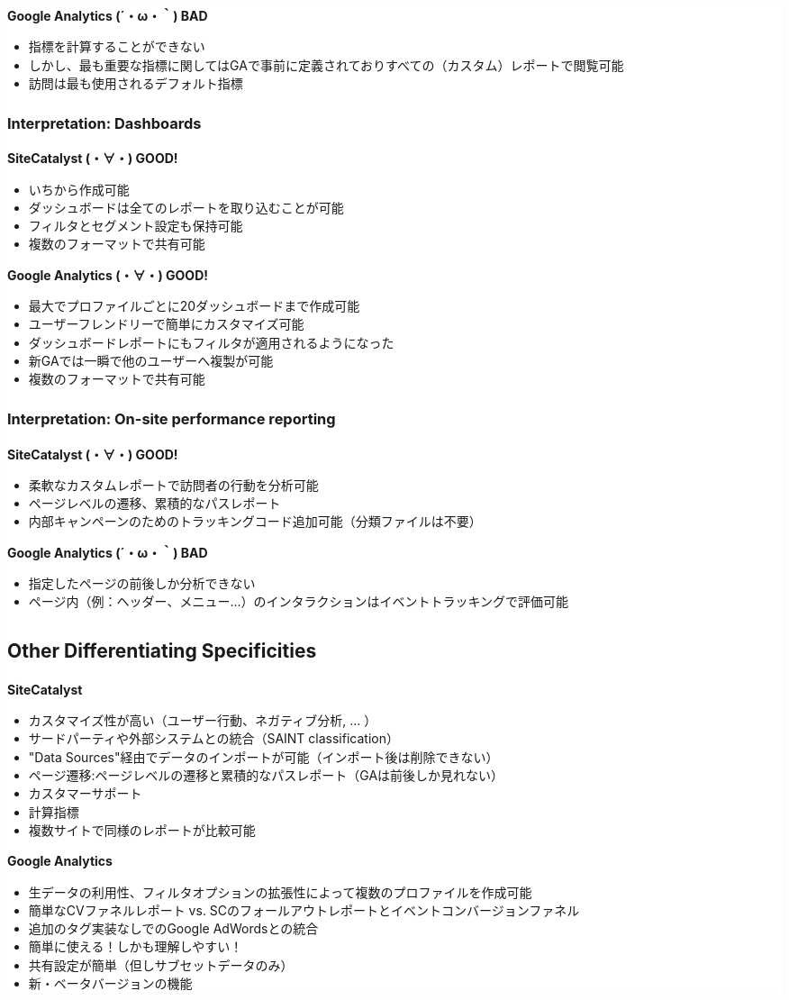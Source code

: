 __Google Analytics (´・ω・｀) BAD__

 + 指標を計算することができない
 + しかし、最も重要な指標に関してはGAで事前に定義されておりすべての（カスタム）レポートで閲覧可能
 + 訪問は最も使用されるデフォルト指標


### Interpretation: Dashboards

__SiteCatalyst (・∀・) GOOD!__

 + いちから作成可能
 + ダッシュボードは全てのレポートを取り込むことが可能
 + フィルタとセグメント設定も保持可能
 + 複数のフォーマットで共有可能

__Google Analytics (・∀・) GOOD!__

 + 最大でプロファイルごとに20ダッシュボードまで作成可能
 + ユーザーフレンドリーで簡単にカスタマイズ可能
 + ダッシュボードレポートにもフィルタが適用されるようになった
 + 新GAでは一瞬で他のユーザーへ複製が可能
 + 複数のフォーマットで共有可能

### Interpretation: On-site performance reporting

__SiteCatalyst (・∀・) GOOD!__

 + 柔軟なカスタムレポートで訪問者の行動を分析可能
 + ページレベルの遷移、累積的なパスレポート
 + 内部キャンペーンのためのトラッキングコード追加可能（分類ファイルは不要）

__Google Analytics (´・ω・｀) BAD__

+ 指定したページの前後しか分析できない
+ ページ内（例：ヘッダー、メニュー...）のインタラクションはイベントトラッキングで評価可能


## Other Differentiating Specificities

__SiteCatalyst__

 + カスタマイズ性が高い（ユーザー行動、ネガティブ分析, ... ）
 + サードパーティや外部システムとの統合（SAINT classification）
 + "Data Sources"経由でデータのインポートが可能（インポート後は削除できない）
 + ページ遷移:ページレベルの遷移と累積的なパスレポート（GAは前後しか見れない）
 + カスタマーサポート
 + 計算指標
 + 複数サイトで同様のレポートが比較可能

__Google Analytics__

 + 生データの利用性、フィルタオプションの拡張性によって複数のプロファイルを作成可能
 + 簡単なCVファネルレポート vs. SCのフォールアウトレポートとイベントコンバージョンファネル
 + 追加のタグ実装なしでのGoogle AdWordsとの統合
 + 簡単に使える！しかも理解しやすい！
 + 共有設定が簡単（但しサブセットデータのみ）
 + 新・ベータバージョンの機能
